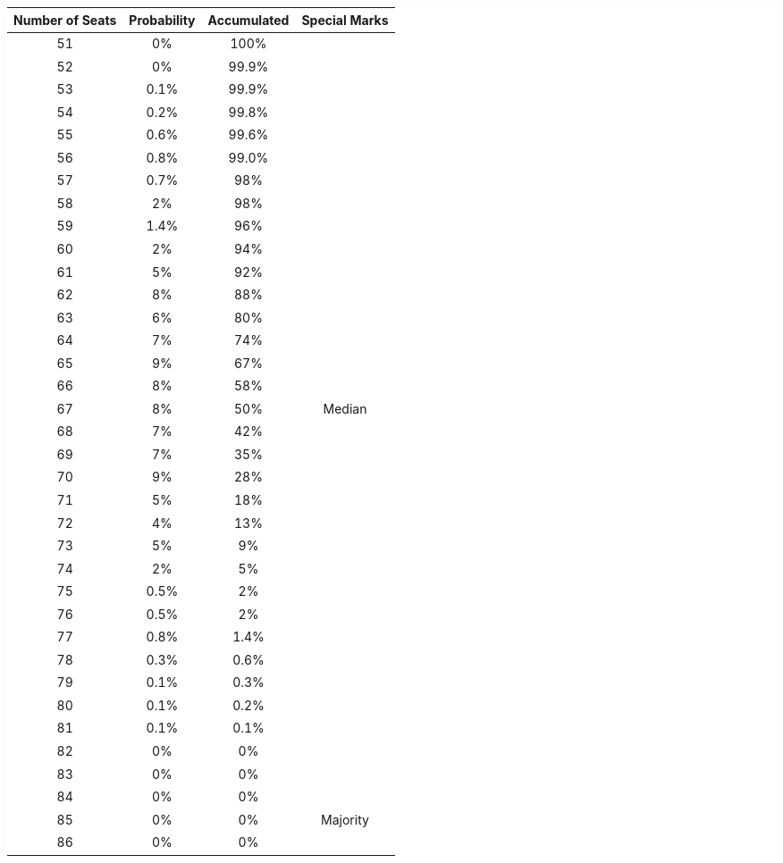| Number of Seats | Probability | Accumulated | Special Marks |
|:---------------:|:-----------:|:-----------:|:-------------:|
| 51 | 0% | 100% |  |
| 52 | 0% | 99.9% |  |
| 53 | 0.1% | 99.9% |  |
| 54 | 0.2% | 99.8% |  |
| 55 | 0.6% | 99.6% |  |
| 56 | 0.8% | 99.0% |  |
| 57 | 0.7% | 98% |  |
| 58 | 2% | 98% |  |
| 59 | 1.4% | 96% |  |
| 60 | 2% | 94% |  |
| 61 | 5% | 92% |  |
| 62 | 8% | 88% |  |
| 63 | 6% | 80% |  |
| 64 | 7% | 74% |  |
| 65 | 9% | 67% |  |
| 66 | 8% | 58% |  |
| 67 | 8% | 50% | Median |
| 68 | 7% | 42% |  |
| 69 | 7% | 35% |  |
| 70 | 9% | 28% |  |
| 71 | 5% | 18% |  |
| 72 | 4% | 13% |  |
| 73 | 5% | 9% |  |
| 74 | 2% | 5% |  |
| 75 | 0.5% | 2% |  |
| 76 | 0.5% | 2% |  |
| 77 | 0.8% | 1.4% |  |
| 78 | 0.3% | 0.6% |  |
| 79 | 0.1% | 0.3% |  |
| 80 | 0.1% | 0.2% |  |
| 81 | 0.1% | 0.1% |  |
| 82 | 0% | 0% |  |
| 83 | 0% | 0% |  |
| 84 | 0% | 0% |  |
| 85 | 0% | 0% | Majority |
| 86 | 0% | 0% |  |